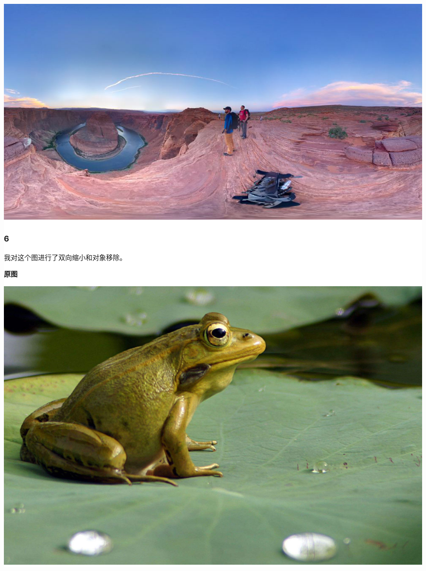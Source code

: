 ![5.remove](testcase/5.jpg.remove2.png)

### 6

我对这个图进行了双向缩小和对象移除。

**原图**

![6.jpg](testcase/6.jpg)
